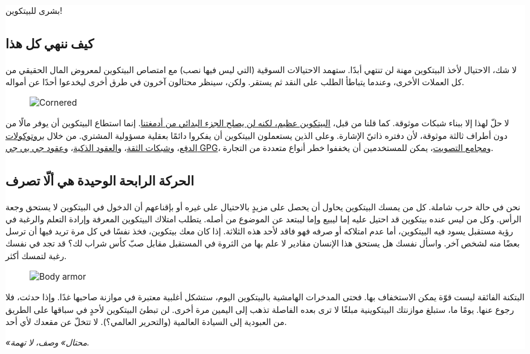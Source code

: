 بشرى للبيتكوين!

## كيف ننهي كل هذا

لا شك، الاحتيال لأخذ البيتكوين مهنة لن تنتهي أبدًا. ستهمد الاحتيالات السوقية (التي ليس فيها نصب) مع امتصاص البيتكوين لمعروض المال الحقيقي من كل العملات الأخرى، وعندما يتباطأ الطلب على النقد ثم يستقر. ولكن، سينظر محتالون آخرون في طرق أخرى ليخدعوا أحدًا عن أمواله.

<figure>
  <img src="/static/img/mempool/everyones-a-scammer/cornered.jpg" alt="Cornered" />
</figure>

لا حلّ لهذا إلا ببناء شبكات موثوقة. كما قلنا من قبل، [البيتكوين عظيم، لكنه لن يصلح الجزء البدائي من أدمغتنا](/mempool/bitcoin-is-great-but-it-wont-fix-our-monkey-brains/). إنما استطاع البيتكوين أن يوفر مالًا من دون أطراف ثالثة موثوقة، لأن دفتره ذاتيّ الإشارة. وعلى الذين يستعملون البيتكوين أن يفكروا دائمًا بعقلية مسؤولية المشتري. من خلال [بروتوكولات الدفع](https://github.com/bitcoin/bips/blob/master/bip-0070.mediawiki)، و[شبكات الثقة](http://bitcoin-otc.com/)، و[العقود الذكية](https://en.bitcoin.it/wiki/Contracts)، و[عقود جي بي جي GPG](/gpg-contracts/)، و[مجامع التصويت](http://bitcoinism.blogspot.com/2013/12/voting-pools-how-to-stop-plague-of.html)، يمكن للمستخدمين أن يخففوا خطر أنواع متعددة من التجارة.

## الحركة الرابحة الوحيدة هي ألّا تصرف

نحن في حالة حرب شاملة. كل من يمسك البيتكوين يحاول أن يحصل على مزيدٍ بالاحتيال على غيره أو بإقناعهم أن الدخول في البيتكوين لا يستحق وجعة الرأس. وكل من ليس عنده بيتكوين قد احتيل عليه إما ليبيع وإما ليبتعد عن الموضوع من أصله. يتطلب امتلاك البيتكوين المعرفة وإرادة التعلم والرغبة في رؤية مستقبل يسود فيه البيتكوين، أما عدم امتلاكه أو صرفه فهو فاقد لأحد هذه الثلاثة. إذا كان معك بيتكوين، فخذ نفسًا في كل مرة تريد فيها أن ترسل بعضًا منه لشخص آخر. واسأل نفسك هل يستحق هذا الإنسان مقادير لا علم بها من الثروة في المستقبل مقابل صبّ كأس شراب لك؟ قد تجد في نفسك رغبة لتمسك أكثر.

<figure>
  <img src="/static/img/mempool/everyones-a-scammer/body-armor.gif" alt="Body armor" />
</figure>

البتكنة الفائقة ليست قوّة يمكن الاستخفاف بها. فحتى المدخرات الهامشية بالبيتكوين اليوم، ستشكل أغلبية معتبرة في موازنة صاحبها غدًا. وإذا حدثت، فلا رجوع عنها. يومًا ما، ستبلغ موازنتك البيتكوينية مبلغًا لا ترى بعده الفاصلة تذهب إلى اليمين مرة أخرى. لن تبطئ البيتكوين لأحدٍ في سباقها على الطريق من العبودية إلى السيادة العالمية (والتحرير العالمي؟). لا تتخلّ عن مقعدك لأي أحد.

_«محتال» وصف، لا تهمة._

